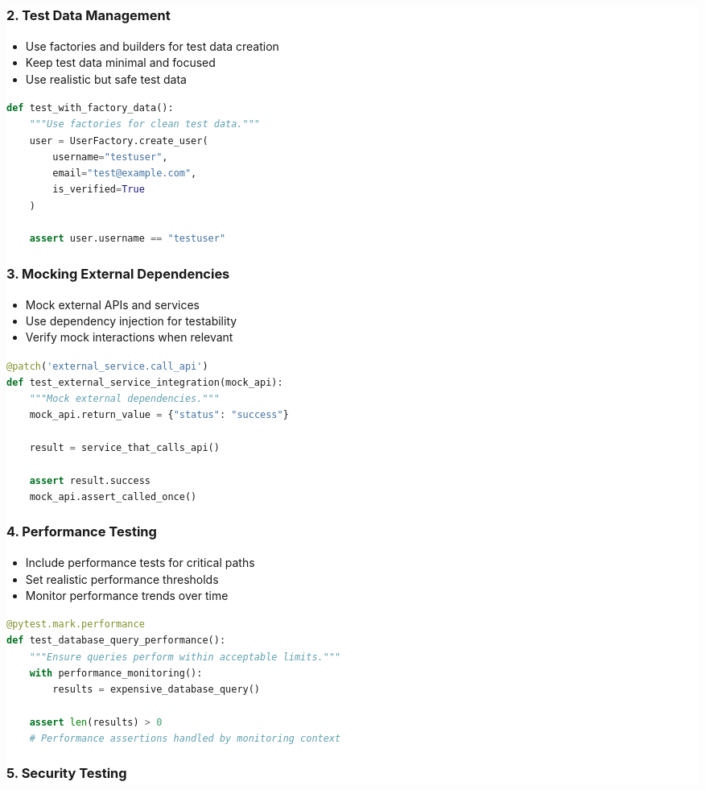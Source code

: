 ### 2. Test Data Management

- Use factories and builders for test data creation
- Keep test data minimal and focused
- Use realistic but safe test data

```python
def test_with_factory_data():
    """Use factories for clean test data."""
    user = UserFactory.create_user(
        username="testuser",
        email="test@example.com",
        is_verified=True
    )
    
    assert user.username == "testuser"
```

### 3. Mocking External Dependencies

- Mock external APIs and services
- Use dependency injection for testability
- Verify mock interactions when relevant

```python
@patch('external_service.call_api')
def test_external_service_integration(mock_api):
    """Mock external dependencies."""
    mock_api.return_value = {"status": "success"}
    
    result = service_that_calls_api()
    
    assert result.success
    mock_api.assert_called_once()
```

### 4. Performance Testing

- Include performance tests for critical paths
- Set realistic performance thresholds
- Monitor performance trends over time

```python
@pytest.mark.performance
def test_database_query_performance():
    """Ensure queries perform within acceptable limits."""
    with performance_monitoring():
        results = expensive_database_query()
    
    assert len(results) > 0
    # Performance assertions handled by monitoring context
```

### 5. Security Testing
